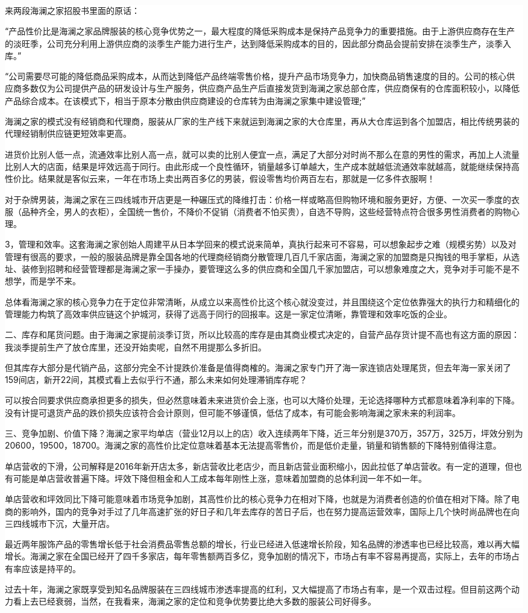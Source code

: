 
来两段海澜之家招股书里面的原话：

“产品性价比是海澜之家品牌服装的核心竞争优势之一，最大程度的降低采购成本是保持产品竞争力的重要措施。由于上游供应商存在生产的淡旺季，公司充分利用上游供应商的淡季生产能力进行生产，达到降低采购成本的目的，因此部分商品会提前安排在淡季生产，淡季入库。”



“公司需要尽可能的降低商品采购成本，从而达到降低产品终端零售价格，提升产品市场竞争力，加快商品销售速度的目的。公司的核心供应商多数仅为公司提供产品的研发设计与生产服务，供应商产品生产后直接发货到海澜之家总部仓库，供应商保有的仓库面积较小，以降低产品综合成本。在该模式下，相当于原本分散由供应商建设的仓库转为由海澜之家集中建设管理;”

 

海澜之家的模式没有经销商和代理商，服装从厂家的生产线下来就运到海澜之家的大仓库里，再从大仓库运到各个加盟店，相比传统男装的代理经销制供应链更短效率更高。



进货价比别人低一点，流通效率比别人高一点，就可以卖的比别人便宜一点，满足了大部分对时尚不那么在意的男性的需求，再加上人流量比别人大的店面，结果是坪效远高于同行。由此形成一个良性循环，销量越多订单越大，生产成本就越低流通效率就越高，就能继续保持高性价比。结果就是客似云来，一年在市场上卖出两百多亿的男装，假设零售均价两百左右，那就是一亿多件衣服啊！

 

对于杂牌男装，海澜之家在三四线城市开店更是一种碾压式的降维打击：价格一样或略高但购物环境和服务更好，方便、一次买一季度的衣服（品种齐全，男人的衣柜），全国统一售价，不降价不促销（消费者不怕买贵），自选不导购，这些经营特点符合很多男性消费者的购物心理。

 

3，管理和效率。这套海澜之家创始人周建平从日本学回来的模式说来简单，真执行起来可不容易，可以想象起步之难（规模劣势）以及对管理有很高的要求，一般的服装品牌是靠全国各地的代理商经销商分散管理几百几千家店面，海澜之家的加盟商是只掏钱的甩手掌柜，从选址、装修到招聘和经营管理都是海澜之家一手操办，要管理这么多的供应商和全国几千家加盟店，可以想象难度之大，竞争对手可能不是不想学，而是学不来。

 

总体看海澜之家的核心竞争力在于定位非常清晰，从成立以来高性价比这个核心就没变过，并且围绕这个定位依靠强大的执行力和精细化的管理能力构筑了高效率供应链这个护城河，获得了远高于同行的回报率。这是一家定位清晰，靠管理和效率吃饭的企业。

 

二、库存和尾货问题。由于海澜之家提前淡季订货，所以比较高的库存是由其商业模式决定的，自营产品存货计提不高也有这方面的原因：我淡季提前生产了放仓库里，还没开始卖呢，自然不用提那么多折旧。



但其库存大部分是代销产品，这部分完全不计提跌价准备是值得商榷的。海澜之家专门开了海一家连锁店处理尾货，但去年海一家关闭了159间店，新开22间，其模式看上去似乎行不通，那么未来如何处理滞销库存呢？



可以按合同要求供应商承担更多的损失，但必然意味着未来进货价会上涨，也可以大降价处理，无论选择哪种方式都意味着净利率的下降。没有计提可退货产品的跌价损失应该符合会计原则，但可能不够谨慎，低估了成本，有可能会影响海澜之家未来的利润率。

 

三、竞争加剧、价值下降？海澜之家平均单店（营业12月以上的店）收入连续两年下降，近三年分别是370万，357万，325万，坪效分别为20600，19500，18700。海澜之家的高性价比定位意味着基本无法提高零售价，而是低价走量，销量和销售额的下降特别值得注意。



单店营收的下滑，公司解释是2016年新开店太多，新店营收比老店少，而且新店营业面积缩小，因此拉低了单店营收。有一定的道理，但也有可能是单店营收普遍下降。坪效下降但租金和人工成本每年刚性上涨，意味着加盟商的总体利润一年不如一年。

 

单店营收和坪效同比下降可能意味着市场竞争加剧，其高性价比的核心竞争力在相对下降，也就是为消费者创造的价值在相对下降。除了电商的影响外，国内的竞争对手过了几年高速扩张的好日子和几年去库存的苦日子后，也在努力提高运营效率，国际上几个快时尚品牌也在向三四线城市下沉，大量开店。



最近两年服饰产品的零售增长低于社会消费品零售总额的增长，行业已经进入低速增长阶段，知名品牌的渗透率也已经比较高，难以再大幅增长。海澜之家在全国已经开了四千多家店，每年零售额两百多亿，竞争加剧的情况下，市场占有率不容易再提高，实际上，去年的市场占有率应该是持平的。



过去十年，海澜之家既享受到知名品牌服装在三四线城市渗透率提高的红利，又大幅提高了市场占有率，是一个双击过程。但目前这两个动力看上去已经衰弱，当然，在我看来，海澜之家的定位和竞争优势要比绝大多数的服装公司好得多。

